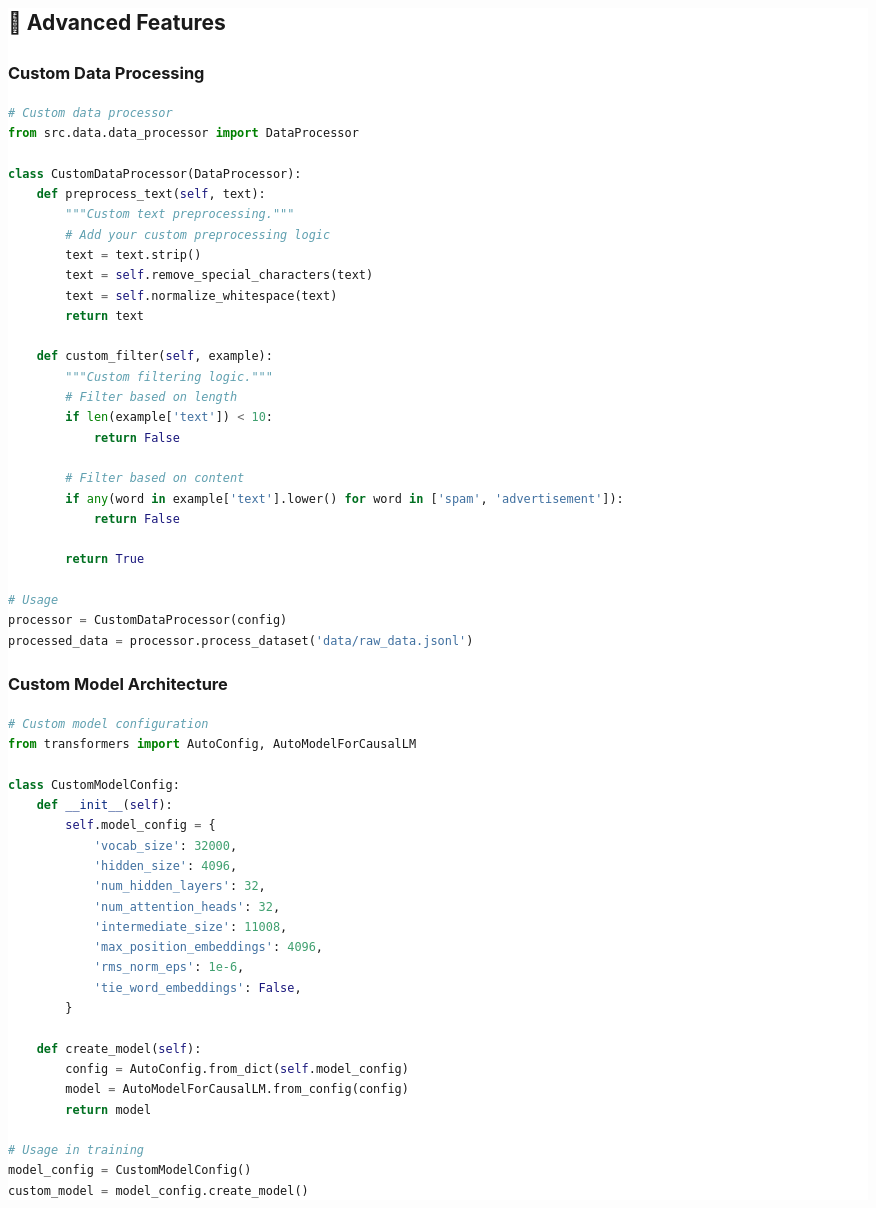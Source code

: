 ## 🔧 Advanced Features

### Custom Data Processing

```python
# Custom data processor
from src.data.data_processor import DataProcessor

class CustomDataProcessor(DataProcessor):
    def preprocess_text(self, text):
        """Custom text preprocessing."""
        # Add your custom preprocessing logic
        text = text.strip()
        text = self.remove_special_characters(text)
        text = self.normalize_whitespace(text)
        return text
    
    def custom_filter(self, example):
        """Custom filtering logic."""
        # Filter based on length
        if len(example['text']) < 10:
            return False
        
        # Filter based on content
        if any(word in example['text'].lower() for word in ['spam', 'advertisement']):
            return False
        
        return True

# Usage
processor = CustomDataProcessor(config)
processed_data = processor.process_dataset('data/raw_data.jsonl')
```

### Custom Model Architecture

```python
# Custom model configuration
from transformers import AutoConfig, AutoModelForCausalLM

class CustomModelConfig:
    def __init__(self):
        self.model_config = {
            'vocab_size': 32000,
            'hidden_size': 4096,
            'num_hidden_layers': 32,
            'num_attention_heads': 32,
            'intermediate_size': 11008,
            'max_position_embeddings': 4096,
            'rms_norm_eps': 1e-6,
            'tie_word_embeddings': False,
        }
    
    def create_model(self):
        config = AutoConfig.from_dict(self.model_config)
        model = AutoModelForCausalLM.from_config(config)
        return model

# Usage in training
model_config = CustomModelConfig()
custom_model = model_config.create_model()
```

